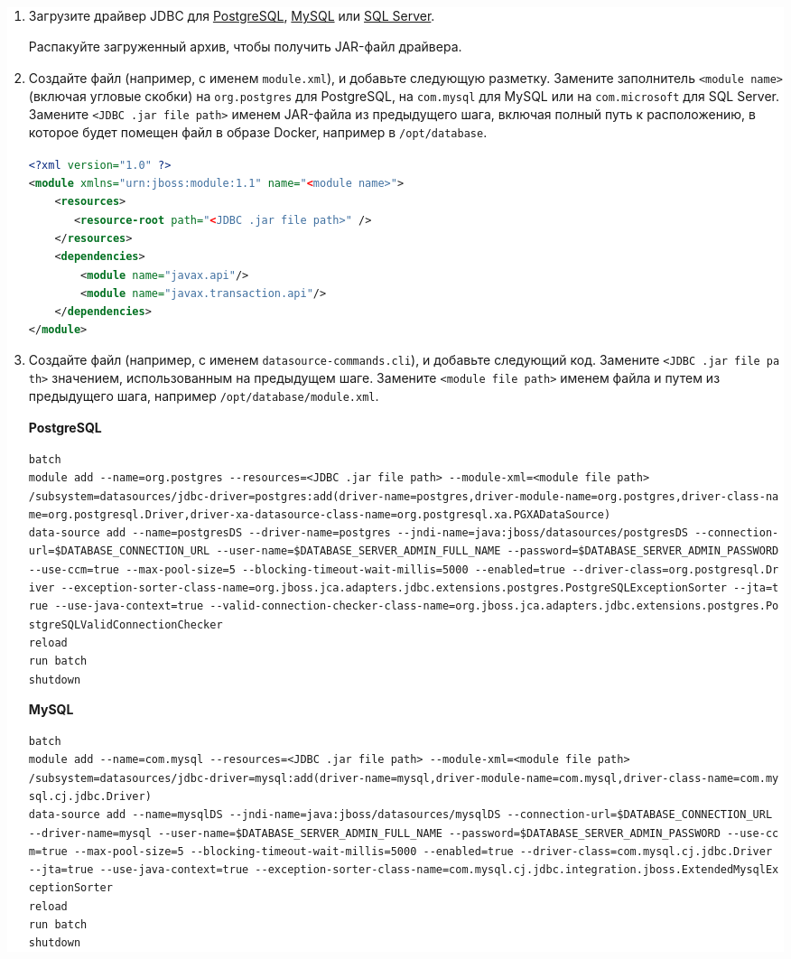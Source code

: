1. Загрузите драйвер JDBC для [PostgreSQL](https://jdbc.postgresql.org/download.html), [MySQL](https://dev.mysql.com/downloads/connector/j/) или [SQL Server](/sql/connect/jdbc/download-microsoft-jdbc-driver-for-sql-server).

    Распакуйте загруженный архив, чтобы получить JAR-файл драйвера.

1. Создайте файл (например, с именем `module.xml`), и добавьте следующую разметку. Замените заполнитель `<module name>` (включая угловые скобки) на `org.postgres` для PostgreSQL, на `com.mysql` для MySQL или на `com.microsoft` для SQL Server. Замените `<JDBC .jar file path>` именем JAR-файла из предыдущего шага, включая полный путь к расположению, в которое будет помещен файл в образе Docker, например в `/opt/database`.

    ```xml
    <?xml version="1.0" ?>
    <module xmlns="urn:jboss:module:1.1" name="<module name>">
        <resources>
           <resource-root path="<JDBC .jar file path>" />
        </resources>
        <dependencies>
            <module name="javax.api"/>
            <module name="javax.transaction.api"/>
        </dependencies>
    </module>
    ```

1. Создайте файл (например, с именем `datasource-commands.cli`), и добавьте следующий код. Замените `<JDBC .jar file path>` значением, использованным на предыдущем шаге. Замените `<module file path>` именем файла и путем из предыдущего шага, например `/opt/database/module.xml`.

    **PostgreSQL**

    ```console
    batch
    module add --name=org.postgres --resources=<JDBC .jar file path> --module-xml=<module file path>
    /subsystem=datasources/jdbc-driver=postgres:add(driver-name=postgres,driver-module-name=org.postgres,driver-class-name=org.postgresql.Driver,driver-xa-datasource-class-name=org.postgresql.xa.PGXADataSource)
    data-source add --name=postgresDS --driver-name=postgres --jndi-name=java:jboss/datasources/postgresDS --connection-url=$DATABASE_CONNECTION_URL --user-name=$DATABASE_SERVER_ADMIN_FULL_NAME --password=$DATABASE_SERVER_ADMIN_PASSWORD --use-ccm=true --max-pool-size=5 --blocking-timeout-wait-millis=5000 --enabled=true --driver-class=org.postgresql.Driver --exception-sorter-class-name=org.jboss.jca.adapters.jdbc.extensions.postgres.PostgreSQLExceptionSorter --jta=true --use-java-context=true --valid-connection-checker-class-name=org.jboss.jca.adapters.jdbc.extensions.postgres.PostgreSQLValidConnectionChecker
    reload
    run batch
    shutdown
    ```

    **MySQL**

    ```console
    batch
    module add --name=com.mysql --resources=<JDBC .jar file path> --module-xml=<module file path>
    /subsystem=datasources/jdbc-driver=mysql:add(driver-name=mysql,driver-module-name=com.mysql,driver-class-name=com.mysql.cj.jdbc.Driver)
    data-source add --name=mysqlDS --jndi-name=java:jboss/datasources/mysqlDS --connection-url=$DATABASE_CONNECTION_URL --driver-name=mysql --user-name=$DATABASE_SERVER_ADMIN_FULL_NAME --password=$DATABASE_SERVER_ADMIN_PASSWORD --use-ccm=true --max-pool-size=5 --blocking-timeout-wait-millis=5000 --enabled=true --driver-class=com.mysql.cj.jdbc.Driver --jta=true --use-java-context=true --exception-sorter-class-name=com.mysql.cj.jdbc.integration.jboss.ExtendedMysqlExceptionSorter
    reload
    run batch
    shutdown
    ```

